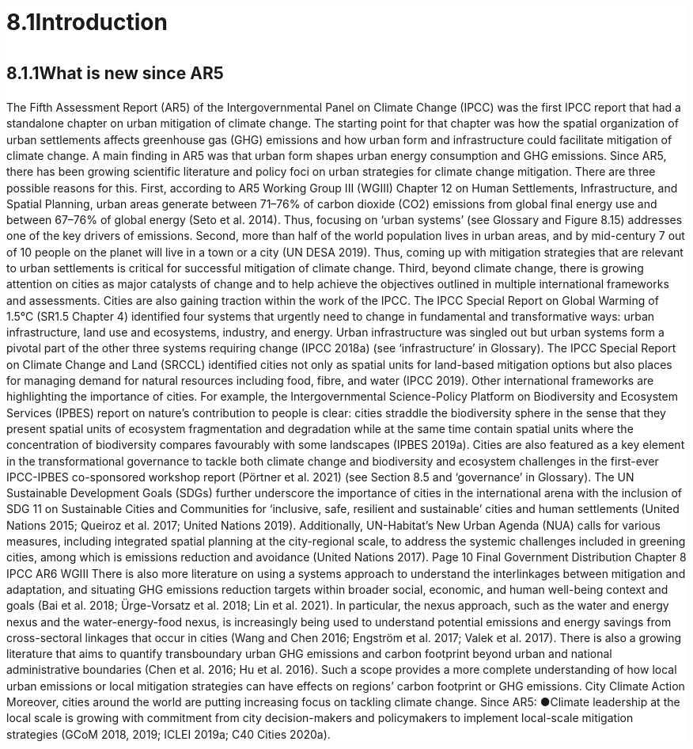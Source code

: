 # 8.1Introduction
## 8.1.1What is new since AR5
The Fifth Assessment Report (AR5) of the Intergovernmental Panel on Climate Change (IPCC) was the first IPCC report that had a standalone chapter on urban mitigation of climate change. The starting point for that chapter was how the spatial organization of urban settlements affects greenhouse gas (GHG) emissions and how urban form and infrastructure could facilitate mitigation of climate change. A main finding in AR5 was that urban form shapes urban energy consumption and GHG emissions.
Since AR5, there has been growing scientific literature and policy foci on urban strategies for climate change mitigation. There are three possible reasons for this. First, according to AR5 Working Group III (WGIII) Chapter 12 on Human Settlements, Infrastructure, and Spatial Planning, urban areas generate between 71–76% of carbon dioxide (CO2) emissions from global final energy use and between 67–76% of global energy (Seto et al. 2014). Thus, focusing on ‘urban systems’ (see Glossary and Figure 8.15) addresses one of the key drivers of emissions. Second, more than half of the world population lives in urban areas, and by mid-century 7 out of 10 people on the planet will live in a town or a city (UN DESA 2019). Thus, coming up with mitigation strategies that are relevant to urban settlements is critical for successful mitigation of climate change. Third, beyond climate change, there is growing attention on cities as major catalysts of change and to help achieve the objectives outlined in multiple international frameworks and assessments.
Cities are also gaining traction within the work of the IPCC. The IPCC Special Report on Global Warming of 1.5°C (SR1.5 Chapter 4) identified four systems that urgently need to change in fundamental and transformative ways: urban infrastructure, land use and ecosystems, industry, and energy. Urban infrastructure was singled out but urban systems form a pivotal part of the other three systems requiring change (IPCC 2018a) (see ‘infrastructure’ in Glossary). The IPCC Special Report on Climate Change and Land (SRCCL) identified cities not only as spatial units for land-based mitigation options but also places for managing demand for natural resources including food, fibre, and water (IPCC 2019).
Other international frameworks are highlighting the importance of cities. For example, the Intergovernmental Science-Policy Platform on Biodiversity and Ecosystem Services (IPBES) report on nature’s contribution to people is clear: cities straddle the biodiversity sphere in the sense that they present spatial units of ecosystem fragmentation and degradation while at the same time contain spatial units where the concentration of biodiversity compares favourably with some landscapes (IPBES 2019a). Cities are also featured as a key element in the transformational governance to tackle both climate change and biodiversity and ecosystem challenges in the first-ever IPCC-IPBES co-sponsored workshop report (Pörtner et al. 2021) (see Section 8.5 and ‘governance’ in Glossary).
The UN Sustainable Development Goals (SDGs) further underscore the importance of cities in the international arena with the inclusion of SDG 11 on Sustainable Cities and Communities for ‘inclusive, safe, resilient and sustainable’ cities and human settlements (United Nations 2015; Queiroz et al. 2017; United Nations 2019). Additionally, UN-Habitat’s New Urban Agenda (NUA) calls for various measures, including integrated spatial planning at the city-regional scale, to address the systemic challenges included in greening cities, among which is emissions reduction and avoidance (United Nations 2017).
Page 10
Final Government Distribution
Chapter 8
IPCC AR6 WGIII
There is also more literature on using a systems approach to understand the interlinkages between mitigation and adaptation, and situating GHG emissions reduction targets within broader social, economic, and human well-being context and goals (Bai et al. 2018; Ürge-Vorsatz et al. 2018; Lin et al. 2021). In particular, the nexus approach, such as the water and energy nexus and the water-energy-food nexus, is increasingly being used to understand potential emissions and energy savings from cross-sectoral linkages that occur in cities (Wang and Chen 2016; Engström et al. 2017; Valek et al. 2017). There is also a growing literature that aims to quantify transboundary urban GHG emissions and carbon footprint beyond urban and national administrative boundaries (Chen et al. 2016; Hu et al. 2016). Such a scope provides a more complete understanding of how local urban emissions or local mitigation strategies can have effects on regions’ carbon footprint or GHG emissions.
City Climate Action
Moreover, cities around the world are putting increasing focus on tackling climate change. Since AR5:
●Climate leadership at the local scale is growing with commitment from city decision-makers and policymakers to implement local-scale mitigation strategies (GCoM 2018, 2019; ICLEI 2019a; C40 Cities 2020a).
